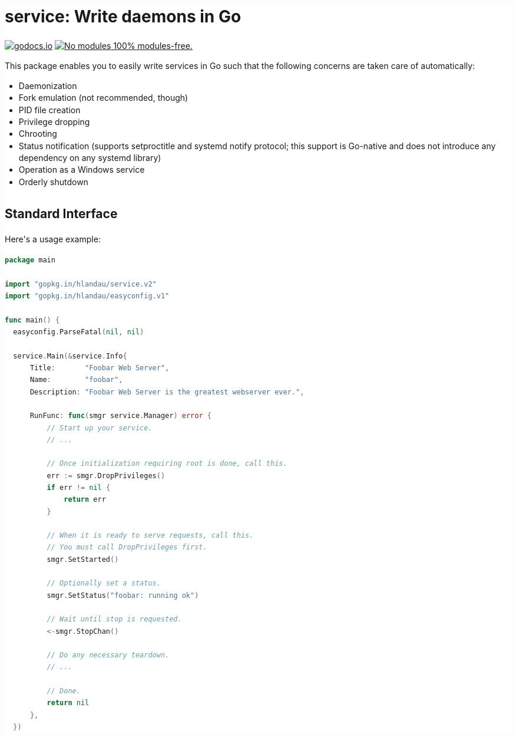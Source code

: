 service: Write daemons in Go
============================

[![godocs.io](https://godocs.io/github.com/hlandau/ircproto?status.svg)](https://godocs.io/github.com/hlandau/ircproto) [![No modules](https://www.devever.net/~hl/f/no-modules.svg) 100% modules-free.](https://www.devever.net/~hl/gomod)

This package enables you to easily write services in Go such that the following concerns are taken care of automatically:

  - Daemonization
  - Fork emulation (not recommended, though)
  - PID file creation
  - Privilege dropping
  - Chrooting
  - Status notification (supports setproctitle and systemd notify protocol; this support is Go-native and does not introduce any dependency on any systemd library)
  - Operation as a Windows service
  - Orderly shutdown

Standard Interface
------------------

Here's a usage example:

```go
package main

import "gopkg.in/hlandau/service.v2"
import "gopkg.in/hlandau/easyconfig.v1"

func main() {
  easyconfig.ParseFatal(nil, nil)

  service.Main(&service.Info{
      Title:       "Foobar Web Server",
      Name:        "foobar",
      Description: "Foobar Web Server is the greatest webserver ever.",

      RunFunc: func(smgr service.Manager) error {
          // Start up your service.
          // ...

          // Once initialization requiring root is done, call this.
          err := smgr.DropPrivileges()
          if err != nil {
              return err
          }

          // When it is ready to serve requests, call this.
          // You must call DropPrivileges first.
          smgr.SetStarted()

          // Optionally set a status.
          smgr.SetStatus("foobar: running ok")

          // Wait until stop is requested.
          <-smgr.StopChan()

          // Do any necessary teardown.
          // ...

          // Done.
          return nil
      },
  })
```